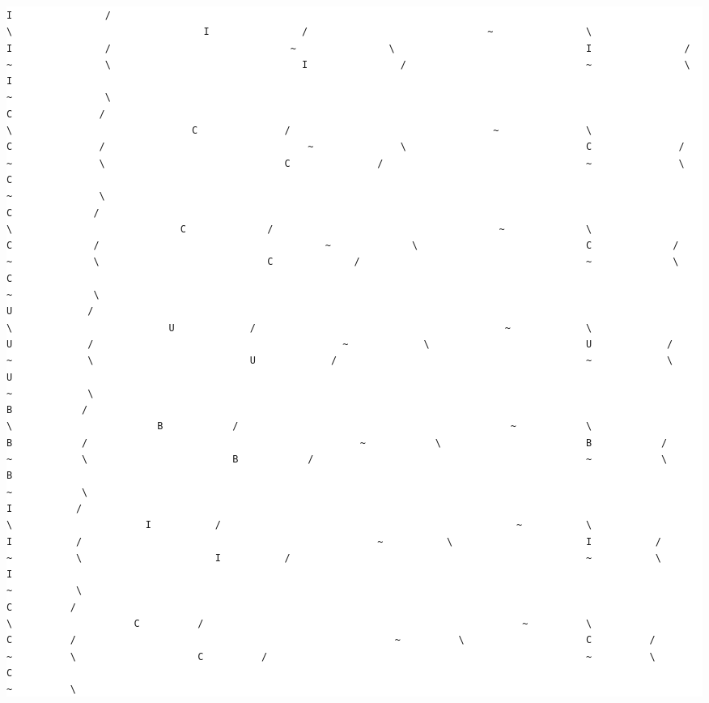     I                /                                                                                                                                                    \                                 I                /                               ~                \                                 I                /                               ~                \                                 I                /                               ~                \                                 I                /                               ~                \                                 I                                                                                                                                                    ~                \
    C               /                                                                                                                                                       \                               C               /                                   ~               \                               C               /                                   ~               \                               C               /                                   ~               \                               C               /                                   ~               \                               C                                                                                                                                                       ~               \
    C              /                                                                                                                                                          \                             C              /                                       ~              \                             C              /                                       ~              \                             C              /                                       ~              \                             C              /                                       ~              \                             C                                                                                                                                                          ~              \
    U             /                                                                                                                                                             \                           U             /                                           ~             \                           U             /                                           ~             \                           U             /                                           ~             \                           U             /                                           ~             \                           U                                                                                                                                                             ~             \
    B            /                                                                                                                                                                \                         B            /                                               ~            \                         B            /                                               ~            \                         B            /                                               ~            \                         B            /                                               ~            \                         B                                                                                                                                                                ~            \
    I           /                                                                                                                                                                   \                       I           /                                                   ~           \                       I           /                                                   ~           \                       I           /                                                   ~           \                       I           /                                                   ~           \                       I                                                                                                                                                                   ~           \
    C          /                                                                                                                                                                      \                     C          /                                                       ~          \                     C          /                                                       ~          \                     C          /                                                       ~          \                     C          /                                                       ~          \                     C                                                                                                                                                                      ~          \